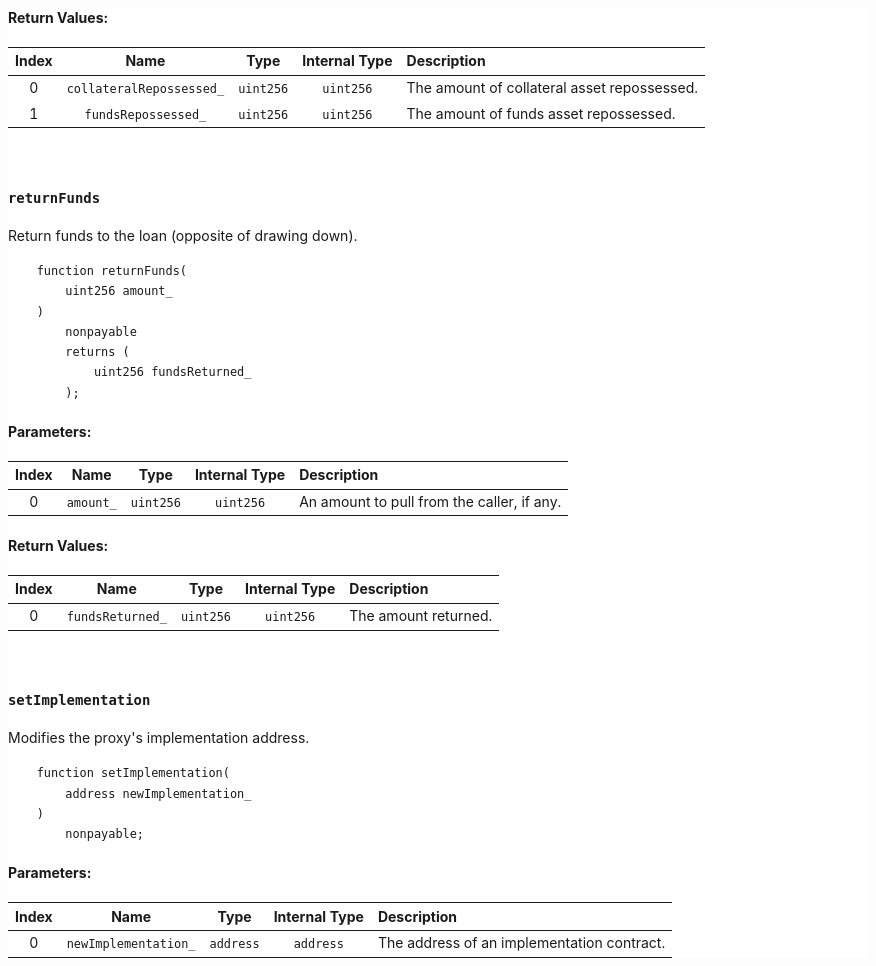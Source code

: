 
#### Return Values:
| Index | Name | Type | Internal Type | Description |
| :---: | :--: | :--: | :-----------: | :---------- |
| 0 | `collateralRepossessed_` | `uint256` | `uint256` | The amount of collateral asset repossessed. |
| 1 | `fundsRepossessed_` | `uint256` | `uint256` |      The amount of funds asset repossessed. |


<br />

### `returnFunds`

Return funds to the loan (opposite of drawing down).

```solidity
    function returnFunds(
        uint256 amount_
    )
        nonpayable
        returns (
            uint256 fundsReturned_
        );
```

#### Parameters:
| Index | Name | Type | Internal Type | Description |
| :---: | :--: | :--: | :-----------: | :---------- |
| 0 | `amount_` | `uint256` | `uint256` | An amount to pull from the caller, if any. |


#### Return Values:
| Index | Name | Type | Internal Type | Description |
| :---: | :--: | :--: | :-----------: | :---------- |
| 0 | `fundsReturned_` | `uint256` | `uint256` | The amount returned. |


<br />

### `setImplementation`

Modifies the proxy&#x27;s implementation address.

```solidity
    function setImplementation(
        address newImplementation_
    )
        nonpayable;
```

#### Parameters:
| Index | Name | Type | Internal Type | Description |
| :---: | :--: | :--: | :-----------: | :---------- |
| 0 | `newImplementation_` | `address` | `address` | The address of an implementation contract. |
